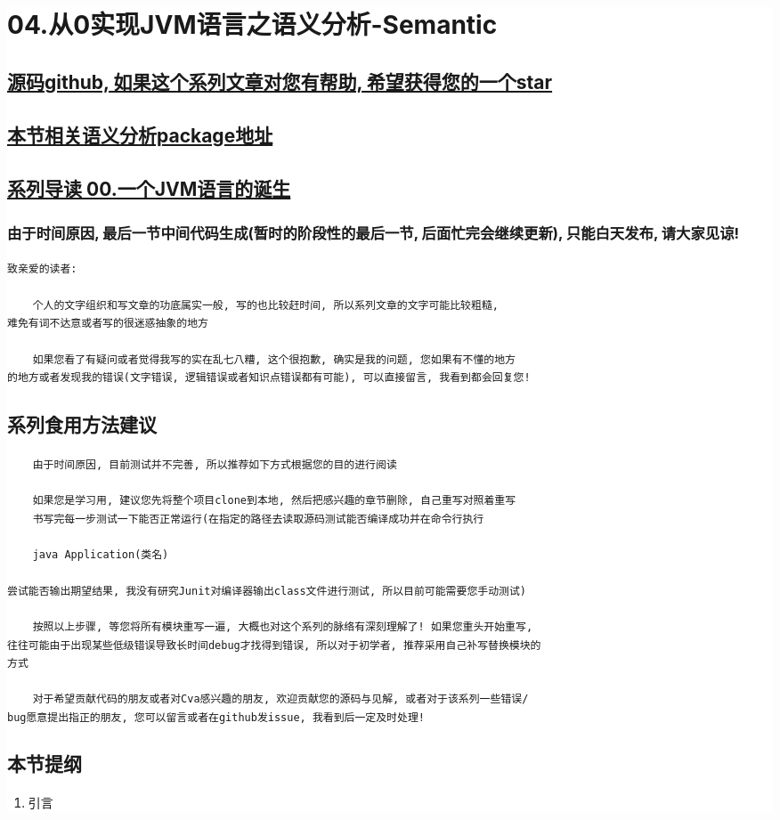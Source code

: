 04.从0实现JVM语言之语义分析-Semantic
===

## [源码github, 如果这个系列文章对您有帮助, 希望获得您的一个star](https://github.com/MilitaryIntelligence6/Cva)  

## [本节相关语义分析package地址](https://github.com/MilitaryIntelligence6/Cva/tree/master/Cvac/src/main/java/cn/misection/cvac/semantic)

## [系列导读 00.一个JVM语言的诞生](https://www.cnblogs.com/misection/p/14429145.html)

### 由于时间原因, 最后一节中间代码生成(暂时的阶段性的最后一节, 后面忙完会继续更新), 只能白天发布, 请大家见谅!

```text
致亲爱的读者:

    个人的文字组织和写文章的功底属实一般, 写的也比较赶时间, 所以系列文章的文字可能比较粗糙,
难免有词不达意或者写的很迷惑抽象的地方 

    如果您看了有疑问或者觉得我写的实在乱七八糟, 这个很抱歉, 确实是我的问题, 您如果有不懂的地方
的地方或者发现我的错误(文字错误, 逻辑错误或者知识点错误都有可能), 可以直接留言, 我看到都会回复您!
```
## **系列食用方法建议**
```text
    由于时间原因, 目前测试并不完善, 所以推荐如下方式根据您的目的进行阅读

    如果您是学习用, 建议您先将整个项目clone到本地, 然后把感兴趣的章节删除, 自己重写对照着重写
    书写完每一步测试一下能否正常运行(在指定的路径去读取源码测试能否编译成功并在命令行执行

    java Application(类名)

尝试能否输出期望结果, 我没有研究Junit对编译器输出class文件进行测试, 所以目前可能需要您手动测试)

    按照以上步骤, 等您将所有模块重写一遍, 大概也对这个系列的脉络有深刻理解了! 如果您重头开始重写, 
往往可能由于出现某些低级错误导致长时间debug才找得到错误, 所以对于初学者, 推荐采用自己补写替换模块的
方式

    对于希望贡献代码的朋友或者对Cva感兴趣的朋友, 欢迎贡献您的源码与见解, 或者对于该系列一些错误/
bug愿意提出指正的朋友, 您可以留言或者在github发issue, 我看到后一定及时处理!

```

本节提纲
---

1. 引言
